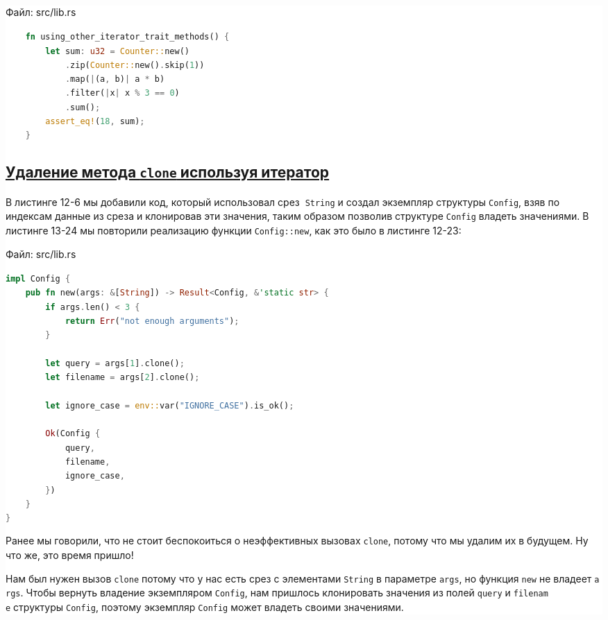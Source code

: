 Файл: src/lib.rs

```rust
    fn using_other_iterator_trait_methods() {
        let sum: u32 = Counter::new()
            .zip(Counter::new().skip(1))
            .map(|(a, b)| a * b)
            .filter(|x| x % 3 == 0)
            .sum();
        assert_eq!(18, sum);
    }

```

## [Удаление метода `clone` используя итератор](https://doc.rust-lang.ru/book/ch13-03-improving-our-io-project.html#%D0%A3%D0%B4%D0%B0%D0%BB%D0%B5%D0%BD%D0%B8%D0%B5-%D0%BC%D0%B5%D1%82%D0%BE%D0%B4%D0%B0-clone-%D0%B8%D1%81%D0%BF%D0%BE%D0%BB%D1%8C%D0%B7%D1%83%D1%8F-%D0%B8%D1%82%D0%B5%D1%80%D0%B0%D1%82%D0%BE%D1%80)

В листинге 12-6 мы добавили код, который использовал срез  `String` и создал экземпляр структуры `Config`, взяв по индексам данные из среза и клонировав эти значения, таким образом позволив структуре `Config` владеть значениями. В листинге 13-24 мы повторили реализацию функции `Config::new`, как это было в листинге 12-23:

Файл: src/lib.rs
```rust
impl Config {
    pub fn new(args: &[String]) -> Result<Config, &'static str> {
        if args.len() < 3 {
            return Err("not enough arguments");
        }

        let query = args[1].clone();
        let filename = args[2].clone();

        let ignore_case = env::var("IGNORE_CASE").is_ok();

        Ok(Config {
            query,
            filename,
            ignore_case,
        })
    }
}
```

Ранее мы говорили, что не стоит беспокоиться о неэффективных вызовах `clone`, потому что мы удалим их в будущем. Ну что же, это время пришло!

Нам был нужен вызов `clone` потому что у нас есть срез с элементами `String` в параметре `args`, но функция `new` не владеет `args`. Чтобы вернуть владение экземпляром `Config`, нам пришлось клонировать значения из полей `query` и `filename` структуры `Config`, поэтому экземпляр `Config` может владеть своими значениями.

